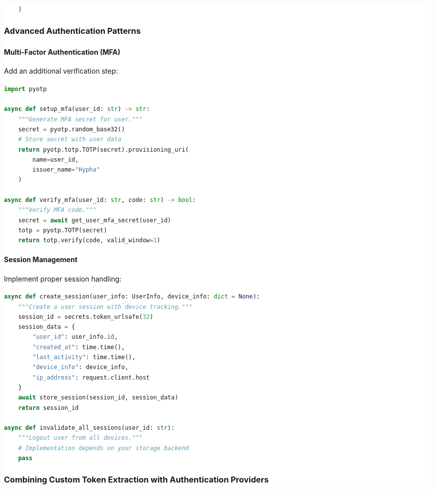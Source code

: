 ```python
    )
```

### Advanced Authentication Patterns

#### Multi-Factor Authentication (MFA)

Add an additional verification step:

```python
import pyotp

async def setup_mfa(user_id: str) -> str:
    """Generate MFA secret for user."""
    secret = pyotp.random_base32()
    # Store secret with user data
    return pyotp.totp.TOTP(secret).provisioning_uri(
        name=user_id,
        issuer_name="Hypha"
    )

async def verify_mfa(user_id: str, code: str) -> bool:
    """Verify MFA code."""
    secret = await get_user_mfa_secret(user_id)
    totp = pyotp.TOTP(secret)
    return totp.verify(code, valid_window=1)
```

#### Session Management

Implement proper session handling:

```python
async def create_session(user_info: UserInfo, device_info: dict = None):
    """Create a user session with device tracking."""
    session_id = secrets.token_urlsafe(32)
    session_data = {
        "user_id": user_info.id,
        "created_at": time.time(),
        "last_activity": time.time(),
        "device_info": device_info,
        "ip_address": request.client.host
    }
    await store_session(session_id, session_data)
    return session_id

async def invalidate_all_sessions(user_id: str):
    """Logout user from all devices."""
    # Implementation depends on your storage backend
    pass
```

### Combining Custom Token Extraction with Authentication Providers
